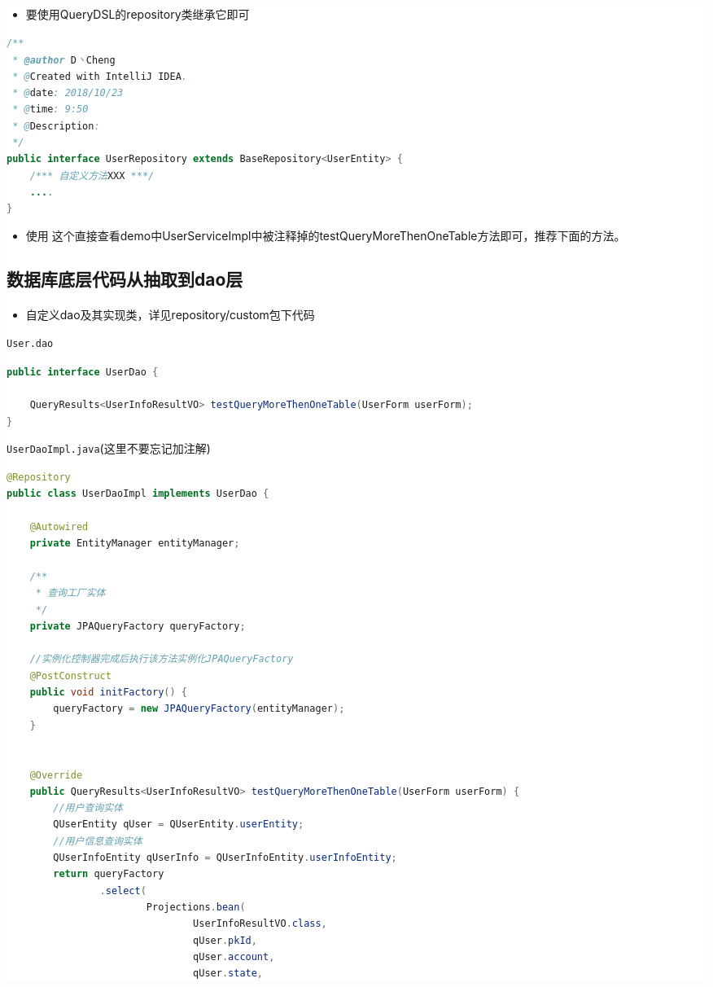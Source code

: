 - 要使用QueryDSL的repository类继承它即可



```java
/**
 * @author D丶Cheng
 * @Created with IntelliJ IDEA.
 * @date: 2018/10/23
 * @time: 9:50
 * @Description:
 */
public interface UserRepository extends BaseRepository<UserEntity> {
    /*** 自定义方法XXX ***/
    ....
}
```

- 使用
这个直接查看demo中UserServiceImpl中被注释掉的testQueryMoreThenOneTable方法即可，推荐下面的方法。

## 数据库底层代码从抽取到dao层

- 自定义dao及其实现类，详见repository/custom包下代码

`User.dao`

```java
public interface UserDao {

    QueryResults<UserInfoResultVO> testQueryMoreThenOneTable(UserForm userForm);
}
```

`UserDaoImpl.java`(这里不要忘记加注解)

```java
@Repository
public class UserDaoImpl implements UserDao {

    @Autowired
    private EntityManager entityManager;

    /**
     * 查询工厂实体
     */
    private JPAQueryFactory queryFactory;

    //实例化控制器完成后执行该方法实例化JPAQueryFactory
    @PostConstruct
    public void initFactory() {
        queryFactory = new JPAQueryFactory(entityManager);
    }


    @Override
    public QueryResults<UserInfoResultVO> testQueryMoreThenOneTable(UserForm userForm) {
        //用户查询实体
        QUserEntity qUser = QUserEntity.userEntity;
        //用户信息查询实体
        QUserInfoEntity qUserInfo = QUserInfoEntity.userInfoEntity;
        return queryFactory
                .select(
                        Projections.bean(
                                UserInfoResultVO.class,
                                qUser.pkId,
                                qUser.account,
                                qUser.state,
```